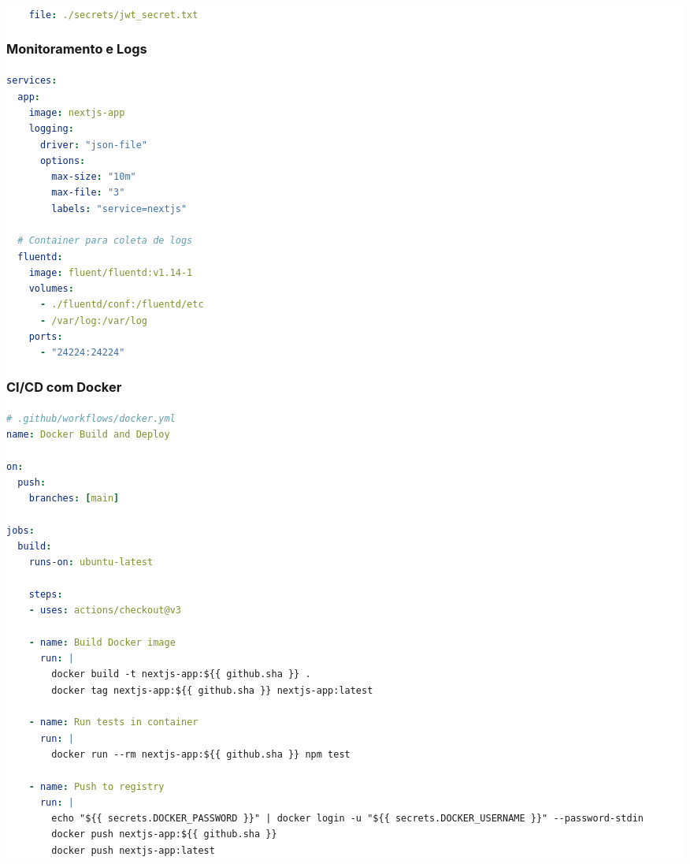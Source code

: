 ```yaml
    file: ./secrets/jwt_secret.txt
```

### Monitoramento e Logs
```yaml
services:
  app:
    image: nextjs-app
    logging:
      driver: "json-file"
      options:
        max-size: "10m"
        max-file: "3"
        labels: "service=nextjs"
    
  # Container para coleta de logs
  fluentd:
    image: fluent/fluentd:v1.14-1
    volumes:
      - ./fluentd/conf:/fluentd/etc
      - /var/log:/var/log
    ports:
      - "24224:24224"
```

### CI/CD com Docker
```yaml
# .github/workflows/docker.yml
name: Docker Build and Deploy

on:
  push:
    branches: [main]

jobs:
  build:
    runs-on: ubuntu-latest
    
    steps:
    - uses: actions/checkout@v3
    
    - name: Build Docker image
      run: |
        docker build -t nextjs-app:${{ github.sha }} .
        docker tag nextjs-app:${{ github.sha }} nextjs-app:latest
    
    - name: Run tests in container
      run: |
        docker run --rm nextjs-app:${{ github.sha }} npm test
    
    - name: Push to registry
      run: |
        echo "${{ secrets.DOCKER_PASSWORD }}" | docker login -u "${{ secrets.DOCKER_USERNAME }}" --password-stdin
        docker push nextjs-app:${{ github.sha }}
        docker push nextjs-app:latest
```
